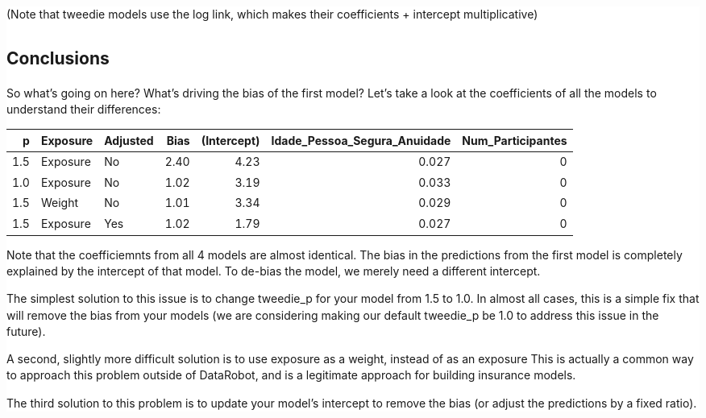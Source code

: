 (Note that tweedie models use the log link, which makes their
coefficients + intercept multiplicative)

## Conclusions

So what’s going on here? What’s driving the bias of the first model?
Let’s take a look at the coefficients of all the models to understand
their differences:

|   p | Exposure | Adjusted | Bias | (Intercept) | Idade\_Pessoa\_Segura\_Anuidade | Num\_Participantes |
|----:|:---------|:---------|-----:|------------:|--------------------------------:|-------------------:|
| 1.5 | Exposure | No       | 2.40 |        4.23 |                           0.027 |                  0 |
| 1.0 | Exposure | No       | 1.02 |        3.19 |                           0.033 |                  0 |
| 1.5 | Weight   | No       | 1.01 |        3.34 |                           0.029 |                  0 |
| 1.5 | Exposure | Yes      | 1.02 |        1.79 |                           0.027 |                  0 |

Note that the coefficiemnts from all 4 models are almost identical. The
bias in the predictions from the first model is completely explained by
the intercept of that model. To de-bias the model, we merely need a
different intercept.

The simplest solution to this issue is to change tweedie\_p for your
model from 1.5 to 1.0. In almost all cases, this is a simple fix that
will remove the bias from your models (we are considering making our
default tweedie\_p be 1.0 to address this issue in the future).

A second, slightly more difficult solution is to use exposure as a
weight, instead of as an exposure This is actually a common way to
approach this problem outside of DataRobot, and is a legitimate approach
for building insurance models.

The third solution to this problem is to update your model’s intercept
to remove the bias (or adjust the predictions by a fixed ratio).
